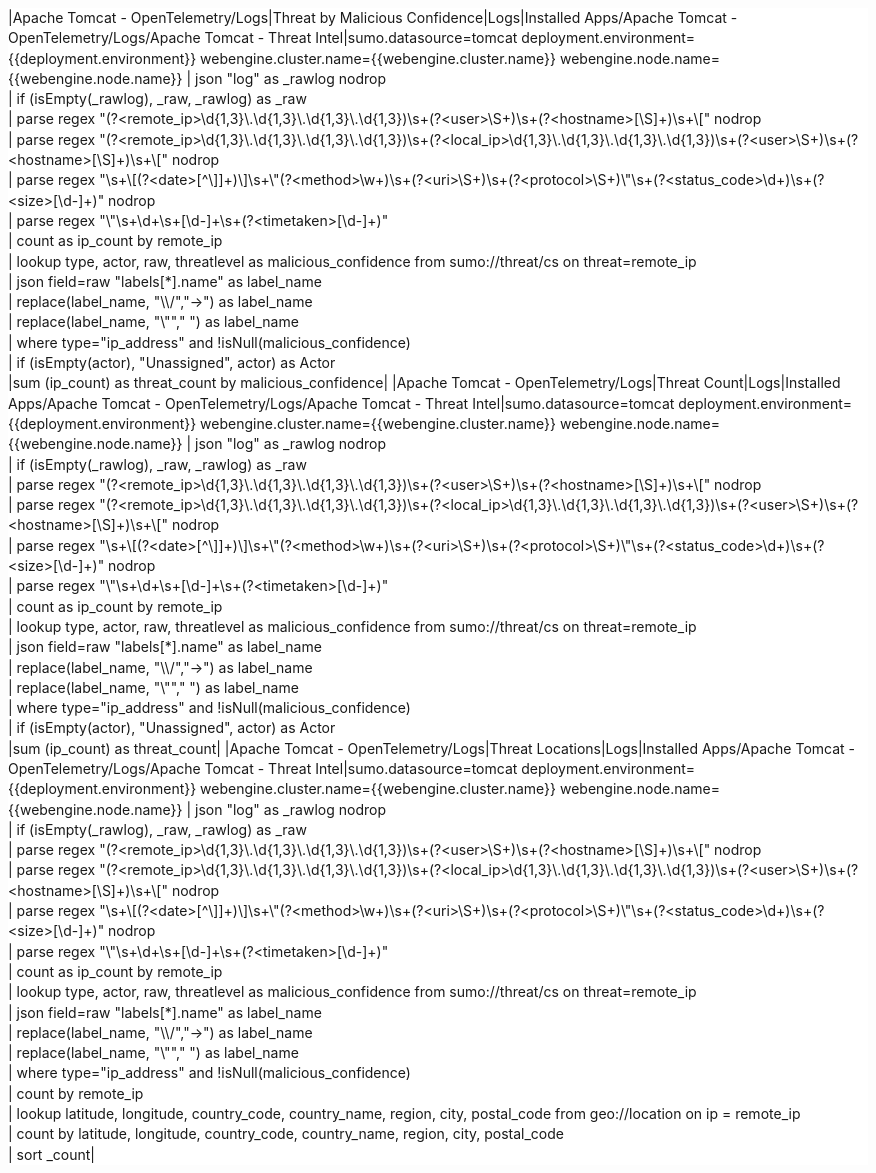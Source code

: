 |Apache Tomcat - OpenTelemetry/Logs|Threat by Malicious Confidence|Logs|Installed Apps/Apache Tomcat - OpenTelemetry/Logs/Apache Tomcat - Threat Intel|sumo.datasource=tomcat deployment.environment={{deployment.environment}} webengine.cluster.name={{webengine.cluster.name}} webengine.node.name={{webengine.node.name}} \| json "log" as \_rawlog nodrop <br />\| if (isEmpty(\_rawlog), \_raw, \_rawlog) as \_raw <br />\| parse regex "(?\<remote\_ip\>\\d{1,3}\\.\\d{1,3}\\.\\d{1,3}\\.\\d{1,3})\\s+(?\<user\>\\S+)\\s+(?\<hostname\>[\\S]+)\\s+\\[" nodrop<br />\| parse regex "(?\<remote\_ip\>\\d{1,3}\\.\\d{1,3}\\.\\d{1,3}\\.\\d{1,3})\\s+(?\<local\_ip\>\\d{1,3}\\.\\d{1,3}\\.\\d{1,3}\\.\\d{1,3})\\s+(?\<user\>\\S+)\\s+(?\<hostname\>[\\S]+)\\s+\\[" nodrop<br />\| parse regex "\\s+\\[(?\<date\>[^\\]]+)\\]\\s+\\"(?\<method\>\\w+)\\s+(?\<uri\>\\S+)\\s+(?\<protocol\>\\S+)\\"\\s+(?\<status\_code\>\\d+)\\s+(?\<size\>[\\d-]+)" nodrop<br />\| parse regex "\\"\\s+\\d+\\s+[\\d-]+\\s+(?\<timetaken\>[\\d-]+)"<br />\| count as ip\_count by remote\_ip<br />\| lookup type, actor, raw, threatlevel as malicious\_confidence from sumo://threat/cs on threat=remote\_ip <br />\| json field=raw "labels[\*].name" as label\_name <br />\| replace(label\_name, "\\\\/","-\>") as label\_name<br />\| replace(label\_name, "\\""," ") as label\_name<br />\| where  type="ip\_address" and !isNull(malicious\_confidence)<br />\| if (isEmpty(actor), "Unassigned", actor) as Actor<br />\|sum (ip\_count) as threat\_count by malicious\_confidence|
|Apache Tomcat - OpenTelemetry/Logs|Threat Count|Logs|Installed Apps/Apache Tomcat - OpenTelemetry/Logs/Apache Tomcat - Threat Intel|sumo.datasource=tomcat deployment.environment={{deployment.environment}} webengine.cluster.name={{webengine.cluster.name}} webengine.node.name={{webengine.node.name}} \| json "log" as \_rawlog nodrop <br />\| if (isEmpty(\_rawlog), \_raw, \_rawlog) as \_raw <br />\| parse regex "(?\<remote\_ip\>\\d{1,3}\\.\\d{1,3}\\.\\d{1,3}\\.\\d{1,3})\\s+(?\<user\>\\S+)\\s+(?\<hostname\>[\\S]+)\\s+\\[" nodrop<br />\| parse regex "(?\<remote\_ip\>\\d{1,3}\\.\\d{1,3}\\.\\d{1,3}\\.\\d{1,3})\\s+(?\<local\_ip\>\\d{1,3}\\.\\d{1,3}\\.\\d{1,3}\\.\\d{1,3})\\s+(?\<user\>\\S+)\\s+(?\<hostname\>[\\S]+)\\s+\\[" nodrop<br />\| parse regex "\\s+\\[(?\<date\>[^\\]]+)\\]\\s+\\"(?\<method\>\\w+)\\s+(?\<uri\>\\S+)\\s+(?\<protocol\>\\S+)\\"\\s+(?\<status\_code\>\\d+)\\s+(?\<size\>[\\d-]+)" nodrop<br />\| parse regex "\\"\\s+\\d+\\s+[\\d-]+\\s+(?\<timetaken\>[\\d-]+)"<br />\| count as ip\_count by remote\_ip<br />\| lookup type, actor, raw, threatlevel as malicious\_confidence from sumo://threat/cs on threat=remote\_ip <br />\| json field=raw "labels[\*].name" as label\_name <br />\| replace(label\_name, "\\\\/","-\>") as label\_name<br />\| replace(label\_name, "\\""," ") as label\_name<br />\| where  type="ip\_address" and !isNull(malicious\_confidence)<br />\| if (isEmpty(actor), "Unassigned", actor) as Actor<br />\|sum (ip\_count) as threat\_count|
|Apache Tomcat - OpenTelemetry/Logs|Threat Locations|Logs|Installed Apps/Apache Tomcat - OpenTelemetry/Logs/Apache Tomcat - Threat Intel|sumo.datasource=tomcat deployment.environment={{deployment.environment}} webengine.cluster.name={{webengine.cluster.name}} webengine.node.name={{webengine.node.name}} \| json "log" as \_rawlog nodrop <br />\| if (isEmpty(\_rawlog), \_raw, \_rawlog) as \_raw <br />\| parse regex "(?\<remote\_ip\>\\d{1,3}\\.\\d{1,3}\\.\\d{1,3}\\.\\d{1,3})\\s+(?\<user\>\\S+)\\s+(?\<hostname\>[\\S]+)\\s+\\[" nodrop<br />\| parse regex "(?\<remote\_ip\>\\d{1,3}\\.\\d{1,3}\\.\\d{1,3}\\.\\d{1,3})\\s+(?\<local\_ip\>\\d{1,3}\\.\\d{1,3}\\.\\d{1,3}\\.\\d{1,3})\\s+(?\<user\>\\S+)\\s+(?\<hostname\>[\\S]+)\\s+\\[" nodrop<br />\| parse regex "\\s+\\[(?\<date\>[^\\]]+)\\]\\s+\\"(?\<method\>\\w+)\\s+(?\<uri\>\\S+)\\s+(?\<protocol\>\\S+)\\"\\s+(?\<status\_code\>\\d+)\\s+(?\<size\>[\\d-]+)" nodrop<br />\| parse regex "\\"\\s+\\d+\\s+[\\d-]+\\s+(?\<timetaken\>[\\d-]+)"<br />\| count as ip\_count by remote\_ip<br />\| lookup type, actor, raw, threatlevel as malicious\_confidence from sumo://threat/cs on threat=remote\_ip <br />\| json field=raw "labels[\*].name" as label\_name <br />\| replace(label\_name, "\\\\/","-\>") as label\_name<br />\| replace(label\_name, "\\""," ") as label\_name<br />\| where type="ip\_address" and !isNull(malicious\_confidence)<br />\| count by remote\_ip<br />\| lookup latitude, longitude, country\_code, country\_name, region, city, postal\_code from geo://location on ip = remote\_ip<br />\| count by latitude, longitude, country\_code, country\_name, region, city, postal\_code<br />\| sort \_count|